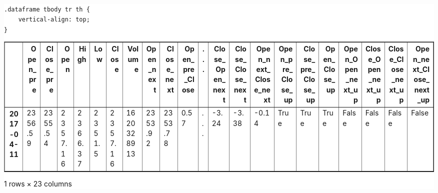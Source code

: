     .dataframe tbody tr th {
        vertical-align: top;
    }
</style>
<table border="1" class="dataframe">
  <thead>
    <tr style="text-align: right;">
      <th></th>
      <th>Open_pre</th>
      <th>Close_pre</th>
      <th>Open</th>
      <th>High</th>
      <th>Low</th>
      <th>Close</th>
      <th>Volume</th>
      <th>Open_next</th>
      <th>Close_next</th>
      <th>Open_pre_Close</th>
      <th>...</th>
      <th>Close_Open_next</th>
      <th>Close_Close_next</th>
      <th>Open_next_Close_next</th>
      <th>Open_pre_Close_up</th>
      <th>Close_pre_Close_up</th>
      <th>Open_Close_up</th>
      <th>Open_Open_next_up</th>
      <th>Close_Open_next_up</th>
      <th>Close_Close_next_up</th>
      <th>Open_next_Close_next_up</th>
    </tr>
  </thead>
  <tbody>
    <tr>
      <th>2017-04-11</th>
      <td>2356.59</td>
      <td>2355.54</td>
      <td>2357.16</td>
      <td>2366.37</td>
      <td>2351.5</td>
      <td>2357.16</td>
      <td>1620328913</td>
      <td>2353.92</td>
      <td>2353.78</td>
      <td>0.57</td>
      <td>...</td>
      <td>-3.24</td>
      <td>-3.38</td>
      <td>-0.14</td>
      <td>True</td>
      <td>True</td>
      <td>True</td>
      <td>False</td>
      <td>False</td>
      <td>False</td>
      <td>False</td>
    </tr>
  </tbody>
</table>
<p>1 rows × 23 columns</p>
</div>
